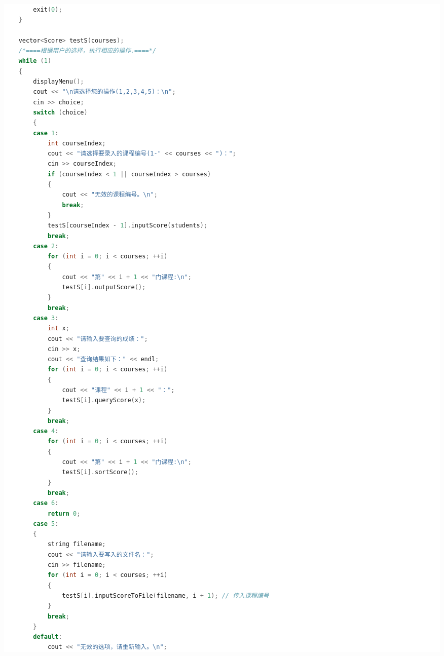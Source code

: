 ```cpp
        exit(0);
    }

    vector<Score> testS(courses);
    /*====根据用户的选择，执行相应的操作.====*/
    while (1)
    {
        displayMenu();
        cout << "\n请选择您的操作(1,2,3,4,5)：\n";
        cin >> choice;
        switch (choice)
        {
        case 1:
            int courseIndex;
            cout << "请选择要录入的课程编号(1-" << courses << ")：";
            cin >> courseIndex;
            if (courseIndex < 1 || courseIndex > courses)
            {
                cout << "无效的课程编号。\n";
                break;
            }
            testS[courseIndex - 1].inputScore(students);
            break;
        case 2:
            for (int i = 0; i < courses; ++i)
            {
                cout << "第" << i + 1 << "门课程:\n";
                testS[i].outputScore();
            }
            break;
        case 3:
            int x;
            cout << "请输入要查询的成绩：";
            cin >> x;
            cout << "查询结果如下：" << endl;
            for (int i = 0; i < courses; ++i)
            {
                cout << "课程" << i + 1 << "：";
                testS[i].queryScore(x);
            }
            break;
        case 4:
            for (int i = 0; i < courses; ++i)
            {
                cout << "第" << i + 1 << "门课程:\n";
                testS[i].sortScore();
            }
            break;
        case 6:
            return 0;
        case 5:
        {
            string filename;
            cout << "请输入要写入的文件名：";
            cin >> filename;
            for (int i = 0; i < courses; ++i)
            {
                testS[i].inputScoreToFile(filename, i + 1); // 传入课程编号
            }
            break;
        }
        default:
            cout << "无效的选项，请重新输入。\n";
```
